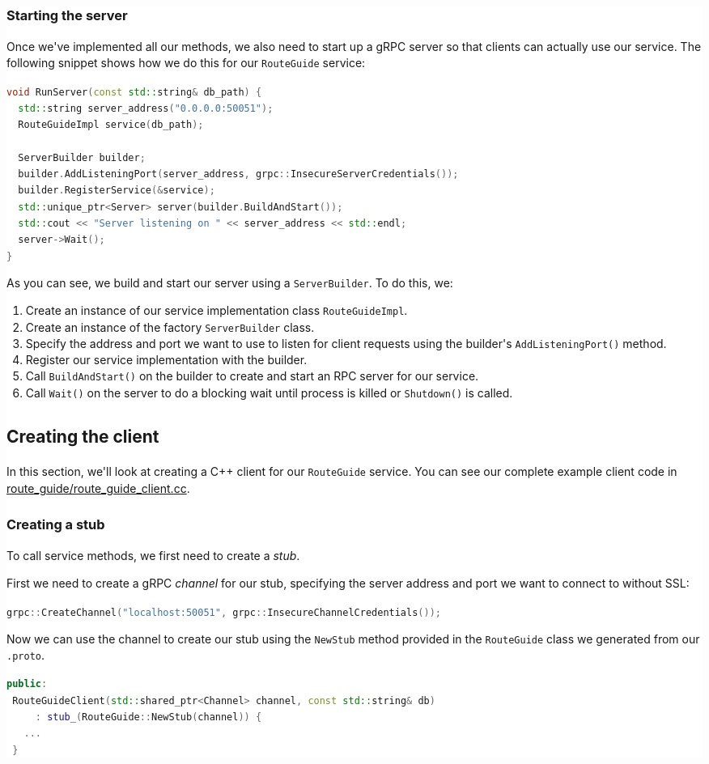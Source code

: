### Starting the server

Once we've implemented all our methods, we also need to start up a gRPC server
so that clients can actually use our service. The following snippet shows how we
do this for our `RouteGuide` service:

```cpp
void RunServer(const std::string& db_path) {
  std::string server_address("0.0.0.0:50051");
  RouteGuideImpl service(db_path);

  ServerBuilder builder;
  builder.AddListeningPort(server_address, grpc::InsecureServerCredentials());
  builder.RegisterService(&service);
  std::unique_ptr<Server> server(builder.BuildAndStart());
  std::cout << "Server listening on " << server_address << std::endl;
  server->Wait();
}
```
As you can see, we build and start our server using a `ServerBuilder`. To do this, we:

1. Create an instance of our service implementation class `RouteGuideImpl`.
1. Create an instance of the factory `ServerBuilder` class.
1. Specify the address and port we want to use to listen for client requests
   using the builder's `AddListeningPort()` method.
1. Register our service implementation with the builder.
1. Call `BuildAndStart()` on the builder to create and start an RPC server for
   our service.
1. Call `Wait()` on the server to do a blocking wait until process is killed or
   `Shutdown()` is called.

<a name="client"></a>
## Creating the client

In this section, we'll look at creating a C++ client for our `RouteGuide`
service. You can see our complete example client code in
[route_guide/route_guide_client.cc](route_guide/route_guide_client.cc).

### Creating a stub

To call service methods, we first need to create a *stub*.

First we need to create a gRPC *channel* for our stub, specifying the server
address and port we want to connect to without SSL:

```cpp
grpc::CreateChannel("localhost:50051", grpc::InsecureChannelCredentials());
```

Now we can use the channel to create our stub using the `NewStub` method
provided in the `RouteGuide` class we generated from our `.proto`.

```cpp
public:
 RouteGuideClient(std::shared_ptr<Channel> channel, const std::string& db)
     : stub_(RouteGuide::NewStub(channel)) {
   ...
 }
```
